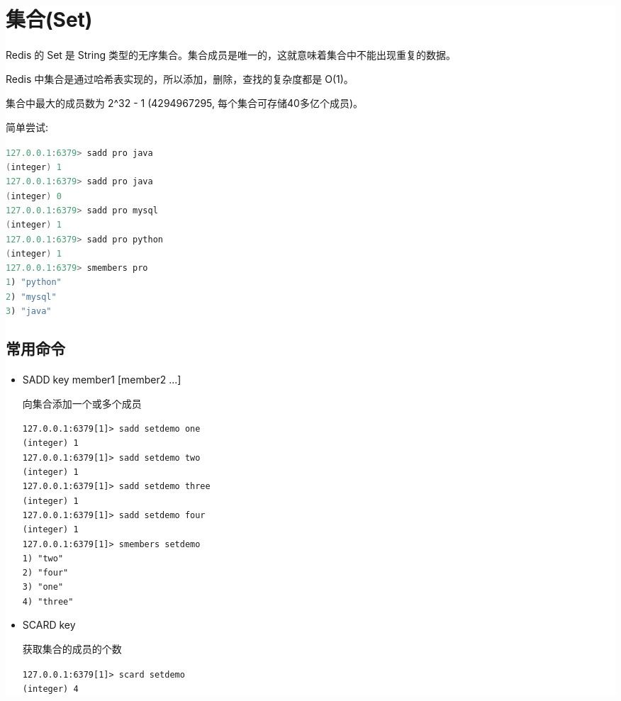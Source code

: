   

# 集合(Set)

Redis 的 Set 是 String 类型的无序集合。集合成员是唯一的，这就意味着集合中不能出现重复的数据。

Redis 中集合是通过哈希表实现的，所以添加，删除，查找的复杂度都是 O(1)。

集合中最大的成员数为 2^32 - 1 (4294967295, 每个集合可存储40多亿个成员)。

简单尝试:

~~~java
127.0.0.1:6379> sadd pro java
(integer) 1
127.0.0.1:6379> sadd pro java
(integer) 0
127.0.0.1:6379> sadd pro mysql
(integer) 1
127.0.0.1:6379> sadd pro python
(integer) 1
127.0.0.1:6379> smembers pro
1) "python"
2) "mysql"
3) "java"
~~~

## 常用命令

* SADD key member1 [member2 ...]

  向集合添加一个或多个成员

  ~~~mysql
  127.0.0.1:6379[1]> sadd setdemo one
  (integer) 1
  127.0.0.1:6379[1]> sadd setdemo two
  (integer) 1
  127.0.0.1:6379[1]> sadd setdemo three
  (integer) 1
  127.0.0.1:6379[1]> sadd setdemo four
  (integer) 1
  127.0.0.1:6379[1]> smembers setdemo
  1) "two"
  2) "four"
  3) "one"
  4) "three"
  ~~~

  

* SCARD key

  获取集合的成员的个数

  ~~~mysql
  127.0.0.1:6379[1]> scard setdemo
  (integer) 4
  ~~~
